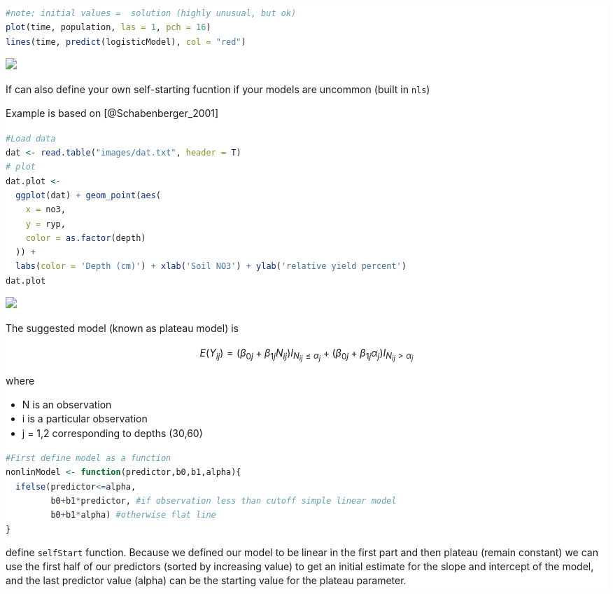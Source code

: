 
```r
#note: initial values =  solution (highly unusual, but ok)
plot(time, population, las = 1, pch = 16)
lines(time, predict(logisticModel), col = "red")
```

![](06-2-nonlinear_regression_files/figure-epub3/unnamed-chunk-9-1.png)

If can also define your own self-starting fucntion if your models are uncommon (built in `nls`)

Example is based on [@Schabenberger_2001]


```r
#Load data
dat <- read.table("images/dat.txt", header = T)
# plot
dat.plot <-
  ggplot(dat) + geom_point(aes(
    x = no3,
    y = ryp,
    color = as.factor(depth)
  )) +
  labs(color = 'Depth (cm)') + xlab('Soil NO3') + ylab('relative yield percent')
dat.plot
```

![](06-2-nonlinear_regression_files/figure-epub3/unnamed-chunk-10-1.png)

The suggested model (known as plateau model) is

$$
E(Y_{ij}) = (\beta_{0j} + \beta_{1j}N_{ij})I_{N_{ij}\le \alpha_j} + (\beta_{0j} + \beta_{1j}\alpha_j)I_{N_{ij} > \alpha_j}
$$

where

-   N is an observation
-   i is a particular observation
-   j = 1,2 corresponding to depths (30,60)


```r
#First define model as a function
nonlinModel <- function(predictor,b0,b1,alpha){
  ifelse(predictor<=alpha, 
         b0+b1*predictor, #if observation less than cutoff simple linear model
         b0+b1*alpha) #otherwise flat line
}
```

define `selfStart` function. Because we defined our model to be linear in the first part and then plateau (remain constant) we can use the first half of our predictors (sorted by increasing value) to get an initial estimate for the slope and intercept of the model, and the last predictor value (alpha) can be the starting value for the plateau parameter.
